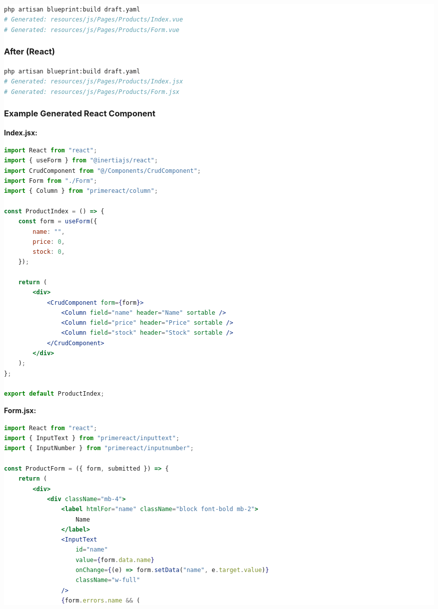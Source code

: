 ```bash
php artisan blueprint:build draft.yaml
# Generated: resources/js/Pages/Products/Index.vue
# Generated: resources/js/Pages/Products/Form.vue
```

### After (React)

```bash
php artisan blueprint:build draft.yaml
# Generated: resources/js/Pages/Products/Index.jsx
# Generated: resources/js/Pages/Products/Form.jsx
```

### Example Generated React Component

**Index.jsx:**

```jsx
import React from "react";
import { useForm } from "@inertiajs/react";
import CrudComponent from "@/Components/CrudComponent";
import Form from "./Form";
import { Column } from "primereact/column";

const ProductIndex = () => {
    const form = useForm({
        name: "",
        price: 0,
        stock: 0,
    });

    return (
        <div>
            <CrudComponent form={form}>
                <Column field="name" header="Name" sortable />
                <Column field="price" header="Price" sortable />
                <Column field="stock" header="Stock" sortable />
            </CrudComponent>
        </div>
    );
};

export default ProductIndex;
```

**Form.jsx:**

```jsx
import React from "react";
import { InputText } from "primereact/inputtext";
import { InputNumber } from "primereact/inputnumber";

const ProductForm = ({ form, submitted }) => {
    return (
        <div>
            <div className="mb-4">
                <label htmlFor="name" className="block font-bold mb-2">
                    Name
                </label>
                <InputText
                    id="name"
                    value={form.data.name}
                    onChange={(e) => form.setData("name", e.target.value)}
                    className="w-full"
                />
                {form.errors.name && (
```